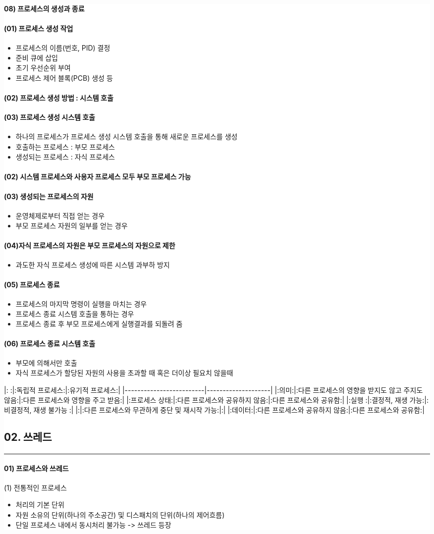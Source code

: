 #### 08) 프로세스의 생성과 종료 
#### (01) 프로세스 생성 작업
- 프로세스의 이름(번호, PID) 결정
- 준비 큐에 삽입
- 초기 우선순위 부여 
- 프로세스 제어 블록(PCB) 생성 등 

#### (02) 프로세스 생성 방법 : 시스템 호출 


#### (03) 프로세스 생성 시스템 호출
- 하나의 프로세스가 프로세스 생성 시스템 호출을 통해 새로운 프로세스를 생성
- 호출하는 프로세스 : 부모 프로세스
- 생성되는 프로세스 : 자식 프로세스 

#### (02) 시스템 프로세스와 사용자 프로세스 모두 부모 프로세스 가능 
#### (03) 생성되는 프로세스의 자원
- 운영체제로부터 직접 얻는 경우
- 부모 프로세스 자원의 일부를 얻는 경우 

#### (04)자식 프로세스의 자원은 부모 프로세스의 자원으로 제한 
- 과도한 자식 프로세스 생성에 따른 시스템 과부하 방지 

#### (05) 프로세스 종료
- 프로세스의 마지막 명령이 실행을 마치는 경우 
- 프로세스 종료 시스템 호출을 통하는 경우
- 프로세스 종료 후 부모 프로세스에게 실행결과를 되돌려 줌 

#### (06) 프로세스 종료 시스템 호출 
- 부모에 의해서만 호출
- 자식 프로세스가 할당된 자원의 사용을 초과할 때 혹은 더이상 필요치 않을때 


|:          :|:독립적 프로세스:|:유기적 프로세스:|
|-------------------------|--------------------|
|:의미:|:다른 프로세스의 영향을 받지도 않고 주지도 않음:|:다른 프로세스와 영향을 주고 받음:|
|:프로세스 상태:|:다른 프로세스와 공유하지 않음:|:다른 프로세스와 공유함:|
|:실행 :|:결정적, 재생 가능:|: 비결정적, 재생 불가능 :|
|:|:다른 프로세스와 무관하게 중단 및 재시작 가능:|:|
|:데이터:|:다른 프로세스와 공유하지 않음:|:다른 프로세스와 공유함:|

## 02. 쓰레드 
***

#### 01) 프로세스와 쓰레드
(1) 전통적인 프로세스 
- 처리의 기본 단위
- 자원 소유의 단위(하나의 주소공간) 및 디스패치의 단위(하나의 제어흐름)
- 단일 프로세스 내에서 동시처리 불가능 -> 쓰레드 등장
